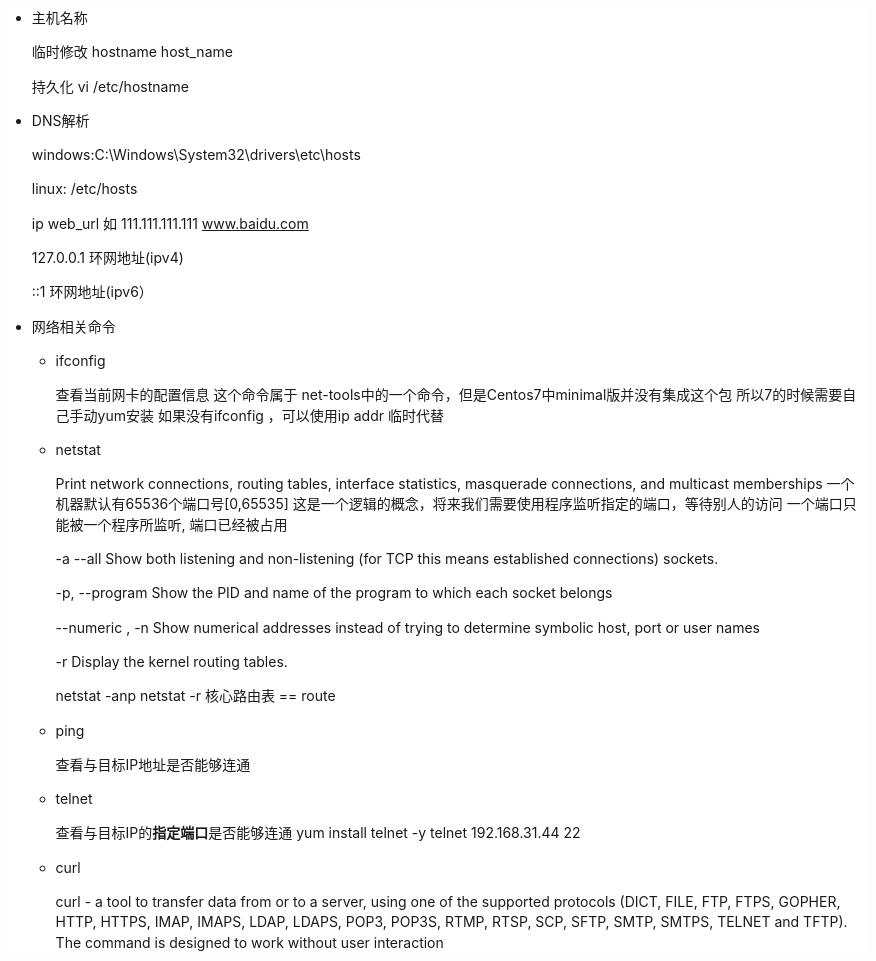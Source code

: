 * 主机名称

  临时修改 hostname host_name

  持久化 vi /etc/hostname

* DNS解析

  windows:C:\Windows\System32\drivers\etc\hosts  

  linux: /etc/hosts

  ip web_url 如 111.111.111.111 www.baidu.com

  127.0.0.1 环网地址(ipv4)

  ::1 环网地址(ipv6）

* 网络相关命令

  * ifconfig

    查看当前网卡的配置信息
    这个命令属于 net-tools中的一个命令，但是Centos7中minimal版并没有集成这个包
    所以7的时候需要自己手动yum安装
    如果没有ifconfig ，可以使用ip addr 临时代替

  * netstat

    Print network connections, routing tables, interface statistics, masquerade connections, and multicast memberships
    一个机器默认有65536个端口号[0,65535]
    这是一个逻辑的概念，将来我们需要使用程序监听指定的端口，等待别人的访问
    一个端口只能被一个程序所监听, 端口已经被占用

    -a --all Show  both  listening  and  non-listening (for TCP this means established connections) sockets.

    -p, --program Show the PID and name of the program to which each socket belongs

    --numeric , -n  Show numerical addresses instead of trying to determine symbolic host, port or user names

    -r Display  the  kernel routing tables.

    netstat -anp
    netstat -r 核心路由表   ==  route

  * ping

    查看与目标IP地址是否能够连通

  * telnet 

    查看与目标IP的**指定端口**是否能够连通
    yum  install telnet -y
    telnet 192.168.31.44 22

  * curl 

    curl - a  tool  to  transfer data from or to a server, using one of the supported protocols (DICT, FILE, FTP, FTPS, GOPHER, HTTP, HTTPS, IMAP, IMAPS, LDAP, LDAPS, POP3, POP3S, RTMP, RTSP, SCP, SFTP, SMTP, SMTPS, TELNET and TFTP).  The command is designed to work without user interaction
